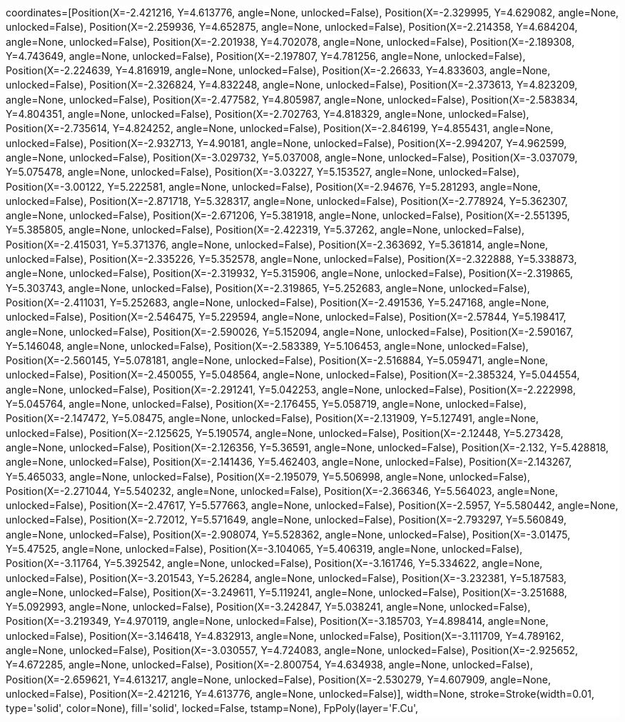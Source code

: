 coordinates=[Position(X=-2.421216, Y=4.613776, angle=None, unlocked=False), Position(X=-2.329995, Y=4.629082, angle=None, unlocked=False), Position(X=-2.259936, Y=4.652875, angle=None, unlocked=False), Position(X=-2.214358, Y=4.684204, angle=None, unlocked=False), Position(X=-2.201938, Y=4.702078, angle=None, unlocked=False), Position(X=-2.189308, Y=4.743649, angle=None, unlocked=False), Position(X=-2.197807, Y=4.781256, angle=None, unlocked=False), Position(X=-2.224639, Y=4.816919, angle=None, unlocked=False), Position(X=-2.26633, Y=4.833603, angle=None, unlocked=False), Position(X=-2.326824, Y=4.832248, angle=None, unlocked=False), Position(X=-2.373613, Y=4.823209, angle=None, unlocked=False), Position(X=-2.477582, Y=4.805987, angle=None, unlocked=False), Position(X=-2.583834, Y=4.804351, angle=None, unlocked=False), Position(X=-2.702763, Y=4.818329, angle=None, unlocked=False), Position(X=-2.735614, Y=4.824252, angle=None, unlocked=False), Position(X=-2.846199, Y=4.855431, angle=None, unlocked=False), Position(X=-2.932713, Y=4.90181, angle=None, unlocked=False), Position(X=-2.994207, Y=4.962599, angle=None, unlocked=False), Position(X=-3.029732, Y=5.037008, angle=None, unlocked=False), Position(X=-3.037079, Y=5.075478, angle=None, unlocked=False), Position(X=-3.03227, Y=5.153527, angle=None, unlocked=False), Position(X=-3.00122, Y=5.222581, angle=None, unlocked=False), Position(X=-2.94676, Y=5.281293, angle=None, unlocked=False), Position(X=-2.871718, Y=5.328317, angle=None, unlocked=False), Position(X=-2.778924, Y=5.362307, angle=None, unlocked=False), Position(X=-2.671206, Y=5.381918, angle=None, unlocked=False), Position(X=-2.551395, Y=5.385805, angle=None, unlocked=False), Position(X=-2.422319, Y=5.37262, angle=None, unlocked=False), Position(X=-2.415031, Y=5.371376, angle=None, unlocked=False), Position(X=-2.363692, Y=5.361814, angle=None, unlocked=False), Position(X=-2.335226, Y=5.352578, angle=None, unlocked=False), Position(X=-2.322888, Y=5.338873, angle=None, unlocked=False), Position(X=-2.319932, Y=5.315906, angle=None, unlocked=False), Position(X=-2.319865, Y=5.303743, angle=None, unlocked=False), Position(X=-2.319865, Y=5.252683, angle=None, unlocked=False), Position(X=-2.411031, Y=5.252683, angle=None, unlocked=False), Position(X=-2.491536, Y=5.247168, angle=None, unlocked=False), Position(X=-2.546475, Y=5.229594, angle=None, unlocked=False), Position(X=-2.57844, Y=5.198417, angle=None, unlocked=False), Position(X=-2.590026, Y=5.152094, angle=None, unlocked=False), Position(X=-2.590167, Y=5.146048, angle=None, unlocked=False), Position(X=-2.583389, Y=5.106453, angle=None, unlocked=False), Position(X=-2.560145, Y=5.078181, angle=None, unlocked=False), Position(X=-2.516884, Y=5.059471, angle=None, unlocked=False), Position(X=-2.450055, Y=5.048564, angle=None, unlocked=False), Position(X=-2.385324, Y=5.044554, angle=None, unlocked=False), Position(X=-2.291241, Y=5.042253, angle=None, unlocked=False), Position(X=-2.222998, Y=5.045764, angle=None, unlocked=False), Position(X=-2.176455, Y=5.058719, angle=None, unlocked=False), Position(X=-2.147472, Y=5.08475, angle=None, unlocked=False), Position(X=-2.131909, Y=5.127491, angle=None, unlocked=False), Position(X=-2.125625, Y=5.190574, angle=None, unlocked=False), Position(X=-2.12448, Y=5.273428, angle=None, unlocked=False), Position(X=-2.126356, Y=5.36591, angle=None, unlocked=False), Position(X=-2.132, Y=5.428818, angle=None, unlocked=False), Position(X=-2.141436, Y=5.462403, angle=None, unlocked=False), Position(X=-2.143267, Y=5.465033, angle=None, unlocked=False), Position(X=-2.195079, Y=5.506998, angle=None, unlocked=False), Position(X=-2.271044, Y=5.540232, angle=None, unlocked=False), Position(X=-2.366346, Y=5.564023, angle=None, unlocked=False), Position(X=-2.47617, Y=5.577663, angle=None, unlocked=False), Position(X=-2.5957, Y=5.580442, angle=None, unlocked=False), Position(X=-2.72012, Y=5.571649, angle=None, unlocked=False), Position(X=-2.793297, Y=5.560849, angle=None, unlocked=False), Position(X=-2.908074, Y=5.528362, angle=None, unlocked=False), Position(X=-3.01475, Y=5.47525, angle=None, unlocked=False), Position(X=-3.104065, Y=5.406319, angle=None, unlocked=False), Position(X=-3.11764, Y=5.392542, angle=None, unlocked=False), Position(X=-3.161746, Y=5.334622, angle=None, unlocked=False), Position(X=-3.201543, Y=5.26284, angle=None, unlocked=False), Position(X=-3.232381, Y=5.187583, angle=None, unlocked=False), Position(X=-3.249611, Y=5.119241, angle=None, unlocked=False), Position(X=-3.251688, Y=5.092993, angle=None, unlocked=False), Position(X=-3.242847, Y=5.038241, angle=None, unlocked=False), Position(X=-3.219349, Y=4.970119, angle=None, unlocked=False), Position(X=-3.185703, Y=4.898414, angle=None, unlocked=False), Position(X=-3.146418, Y=4.832913, angle=None, unlocked=False), Position(X=-3.111709, Y=4.789162, angle=None, unlocked=False), Position(X=-3.030557, Y=4.724083, angle=None, unlocked=False), Position(X=-2.925652, Y=4.672285, angle=None, unlocked=False), Position(X=-2.800754, Y=4.634938, angle=None, unlocked=False), Position(X=-2.659621, Y=4.613217, angle=None, unlocked=False), Position(X=-2.530279, Y=4.607909, angle=None, unlocked=False), Position(X=-2.421216, Y=4.613776, angle=None, unlocked=False)], width=None, stroke=Stroke(width=0.01, type='solid', color=None), fill='solid', locked=False, tstamp=None), FpPoly(layer='F.Cu',